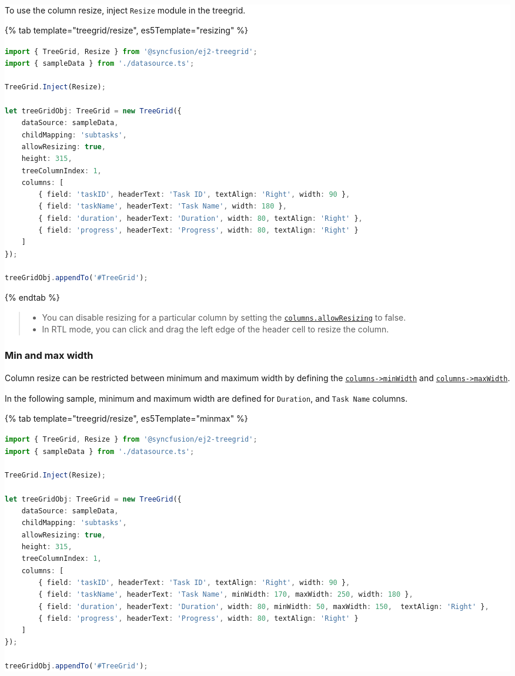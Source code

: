 To use the column resize, inject `Resize` module in the treegrid.

{% tab template="treegrid/resize", es5Template="resizing" %}

```typescript
import { TreeGrid, Resize } from '@syncfusion/ej2-treegrid';
import { sampleData } from './datasource.ts';

TreeGrid.Inject(Resize);

let treeGridObj: TreeGrid = new TreeGrid({
    dataSource: sampleData,
    childMapping: 'subtasks',
    allowResizing: true,
    height: 315,
    treeColumnIndex: 1,
    columns: [
        { field: 'taskID', headerText: 'Task ID', textAlign: 'Right', width: 90 },
        { field: 'taskName', headerText: 'Task Name', width: 180 },
        { field: 'duration', headerText: 'Duration', width: 80, textAlign: 'Right' },
        { field: 'progress', headerText: 'Progress', width: 80, textAlign: 'Right' }
    ]
});

treeGridObj.appendTo('#TreeGrid');

```

{% endtab %}

> * You can disable resizing for a particular column by setting the [`columns.allowResizing`](../api/treegrid/column/#allowresizing) to false.
> * In RTL mode, you can click and drag the left edge of the header cell to resize the column.

### Min and max width

Column resize can be restricted between minimum and maximum width by defining the [`columns->minWidth`](../api/treegrid/column/#minwidth) and [`columns->maxWidth`](../api/treegrid/column/#maxwidth).

In the following sample, minimum and maximum width are defined for `Duration`, and `Task Name` columns.

{% tab template="treegrid/resize", es5Template="minmax" %}

```typescript
import { TreeGrid, Resize } from '@syncfusion/ej2-treegrid';
import { sampleData } from './datasource.ts';

TreeGrid.Inject(Resize);

let treeGridObj: TreeGrid = new TreeGrid({
    dataSource: sampleData,
    childMapping: 'subtasks',
    allowResizing: true,
    height: 315,
    treeColumnIndex: 1,
    columns: [
        { field: 'taskID', headerText: 'Task ID', textAlign: 'Right', width: 90 },
        { field: 'taskName', headerText: 'Task Name', minWidth: 170, maxWidth: 250, width: 180 },
        { field: 'duration', headerText: 'Duration', width: 80, minWidth: 50, maxWidth: 150,  textAlign: 'Right' },
        { field: 'progress', headerText: 'Progress', width: 80, textAlign: 'Right' }
    ]
});

treeGridObj.appendTo('#TreeGrid');

```